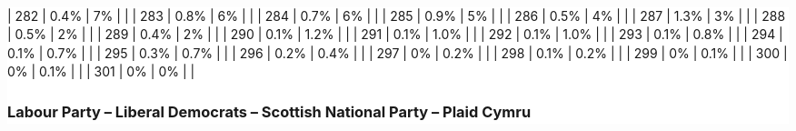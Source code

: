 | 282 | 0.4% | 7% |  |
| 283 | 0.8% | 6% |  |
| 284 | 0.7% | 6% |  |
| 285 | 0.9% | 5% |  |
| 286 | 0.5% | 4% |  |
| 287 | 1.3% | 3% |  |
| 288 | 0.5% | 2% |  |
| 289 | 0.4% | 2% |  |
| 290 | 0.1% | 1.2% |  |
| 291 | 0.1% | 1.0% |  |
| 292 | 0.1% | 1.0% |  |
| 293 | 0.1% | 0.8% |  |
| 294 | 0.1% | 0.7% |  |
| 295 | 0.3% | 0.7% |  |
| 296 | 0.2% | 0.4% |  |
| 297 | 0% | 0.2% |  |
| 298 | 0.1% | 0.2% |  |
| 299 | 0% | 0.1% |  |
| 300 | 0% | 0.1% |  |
| 301 | 0% | 0% |  |

### Labour Party – Liberal Democrats – Scottish National Party – Plaid Cymru
